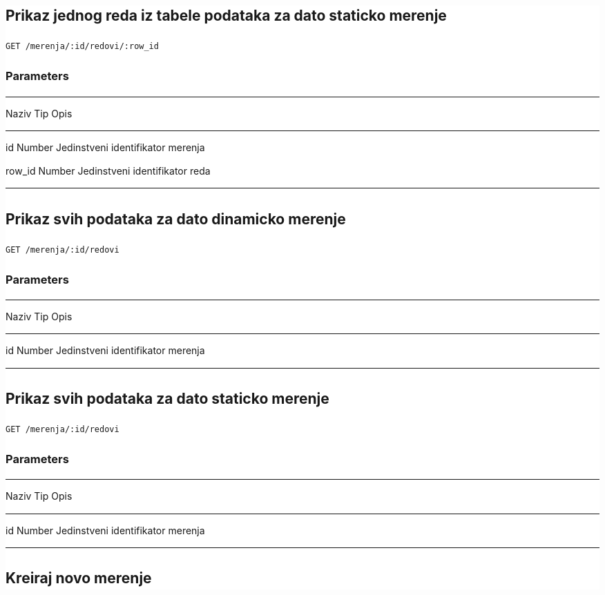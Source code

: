 
## Prikaz jednog reda iz tabele podataka za dato staticko merenje



	GET /merenja/:id/redovi/:row_id


### Parameters

-----------------------------------------------------------------
Naziv      Tip           Opis                                    
---------- ------------- ----------------------------------------
id         Number        Jedinstveni identifikator merenja       

row_id     Number        Jedinstveni identifikator reda          

-----------------------------------------------------------------


## Prikaz svih podataka za dato dinamicko merenje



	GET /merenja/:id/redovi


### Parameters

-----------------------------------------------------------------
Naziv      Tip           Opis                                    
---------- ------------- ----------------------------------------
id         Number        Jedinstveni identifikator merenja       

-----------------------------------------------------------------


## Prikaz svih podataka za dato staticko merenje



	GET /merenja/:id/redovi


### Parameters

-----------------------------------------------------------------
Naziv      Tip           Opis                                    
---------- ------------- ----------------------------------------
id         Number        Jedinstveni identifikator merenja       

-----------------------------------------------------------------


## Kreiraj novo merenje
